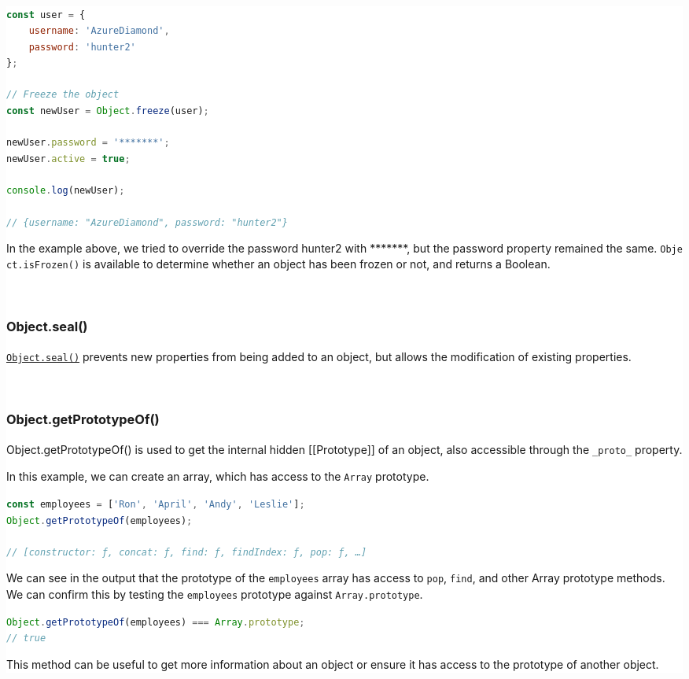 ```js
const user = {
    username: 'AzureDiamond',
    password: 'hunter2'
};

// Freeze the object
const newUser = Object.freeze(user);

newUser.password = '*******';
newUser.active = true;

console.log(newUser);

// {username: "AzureDiamond", password: "hunter2"}
```

In the example above, we tried to override the password hunter2 with *******, but the password property remained the same.  `Object.isFrozen()` is available to determine whether an object has been frozen or not, and returns a Boolean.

<br>

### Object.seal()

[`Object.seal()`](https://developer.mozilla.org/en-US/docs/Web/JavaScript/Reference/Global_Objects/Object/seal) prevents new properties from being added to an object, but allows the modification of existing properties.

<br>

### Object.getPrototypeOf()

Object.getPrototypeOf() is used to get the internal hidden [[Prototype]] of an object, also accessible through the `_proto_` property.

In this example, we can create an array, which has access to the `Array` prototype.

```js
const employees = ['Ron', 'April', 'Andy', 'Leslie'];
Object.getPrototypeOf(employees);

// [constructor: ƒ, concat: ƒ, find: ƒ, findIndex: ƒ, pop: ƒ, …]
```

We can see in the output that the prototype of the `employees` array has access to `pop`, `find`, and other Array prototype methods. We can confirm this by testing the `employees` prototype against `Array.prototype`.

```js
Object.getPrototypeOf(employees) === Array.prototype;
// true
```

This method can be useful to get more information about an object or ensure it has access to the prototype of another object.
